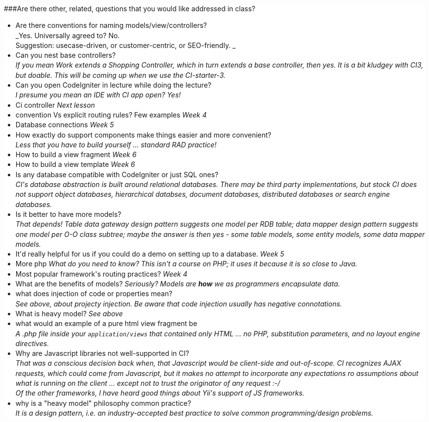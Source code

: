 ###Are there other, related, questions that you would like addressed in class?			

- Are there conventions for naming models/view/controllers?  
_Yes. Universally agreed to? No.  
Suggestion: usecase-driven, or customer-centric, or SEO-friendly.
_
- Can you nest base controllers?  
_If you mean Work extends a Shopping Controller, which in turn extends a base
controller, then yes. It is a bit kludgey with CI3, but doable.
This will be coming up when we use the CI-starter-3._
- Can you open CodeIgniter in lecture while doing the lecture?  
_I presume you mean an IDE with  CI app open? Yes!_
- Ci controller _Next lesson_
- convention Vs explicit routing rules? Few examples _Week 4_
- Database connections  _Week 5_
- How exactly do support components make things easier and more convenient?  
_Less that you have to build yourself ... standard RAD practice!_
- How to build a view fragment _Week 6_
- How to build a view template _Week 6_
- Is any database compatible with CodeIgniter or just SQL ones?  
_CI's database abstraction is built around relational databases.
There may be third party implementations, but stock CI does not support
object databases, hierarchical databses, document databases,
distributed databases or search engine databases._
- Is it better to have more models?  
_That depends! Table data gateway design pattern suggests one model
per RDB table; data mapper design pattern suggests one model per
O-O class subtree; maybe the answer is then yes - some table models,
some entity models, some data mapper models._
- It'd really helpful for us if you could do a demo on setting up to a database.  _Week 5_
- More php  _What do you need to know? This isn't a course on PHP; it uses it
because it is so close to Java._
- Most popular framework's routing practices?  _Week 4_
- What are the benefits of models?  _Seriously? Models are **how** we as programmers
encapsulate data._
- what does injection of code or properties mean?   
_See above, about projecty injection. Be aware that code injection usually
has negative connotations._
- What is heavy model?  _See above_
- what would an example of a pure html view fragment be  
_A .php file inside your `application/views` that contained only
HTML ... no PHP, substitution parameters, and no layout engine
directives._
- Why are Javascript libraries not well-supported in CI?  
_That was a conscious decision back when, that Javascript would be
client-side and out-of-scope. CI recognizes AJAX requests, which
could come from Javascript, but it makes no attempt to 
incorporate any expectations ro assumptions about what
is running on the client ... except not to trust the originator
of any request :-/  
Of the other frameworks, I have heard good things about Yii's
support of JS frameworks._
- why is a "heavy model" philosophy common practice?  
_It is a design pattern, i.e. an industry-accepted best practice to
solve common programming/design problems._
